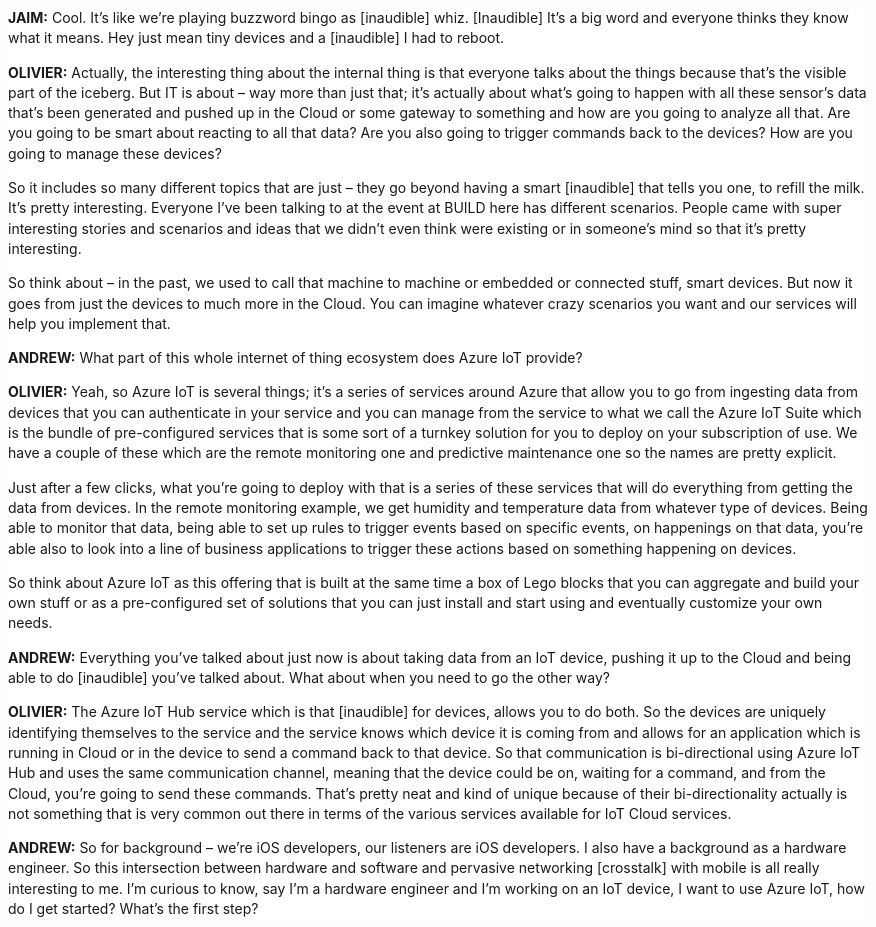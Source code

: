 **JAIM:** Cool. It’s like we’re playing buzzword bingo as [inaudible] whiz. [Inaudible] It’s a big word and everyone thinks they know what it means. Hey just mean tiny devices and a [inaudible] I had to reboot.

**OLIVIER:** Actually, the interesting thing about the internal thing is that everyone talks about the things because that’s the visible part of the iceberg. But IT is about – way more than just that; it’s actually about what’s going to happen with all these sensor’s data that’s been generated and pushed up in the Cloud or some gateway to something and how are you going to analyze all that. Are you going to be smart about reacting to all that data? Are you also going to trigger commands back to the devices? How are you going to manage these devices?

So it includes so many different topics that are just – they go beyond having a smart [inaudible] that tells you one, to refill the milk. It’s pretty interesting. Everyone I’ve been talking to at the event at BUILD here has different scenarios. People came with super interesting stories and scenarios and ideas that we didn’t even think were existing or in someone’s mind so that it’s pretty interesting.

So think about – in the past, we used to call that machine to machine or embedded or connected stuff, smart devices. But now it goes from just the devices to much more in the Cloud. You can imagine whatever crazy scenarios you want and our services will help you implement that.

**ANDREW:** What part of this whole internet of thing ecosystem does Azure IoT provide?

**OLIVIER:** Yeah, so Azure IoT is several things; it’s a series of services around Azure that allow you to go from ingesting data from devices that you can authenticate in your service and you can manage from the service to what we call the Azure IoT Suite which is the bundle of pre-configured services that is some sort of a turnkey solution for you to deploy on your subscription of use. We have a couple of these which are the remote monitoring one and predictive maintenance one so the names are pretty explicit.

Just after a few clicks, what you’re going to deploy with that is a series of these services that will do everything from getting the data from devices. In the remote monitoring example, we get humidity and temperature data from whatever type of devices. Being able to monitor that data, being able to set up rules to trigger events based on specific events, on happenings on that data, you’re able also to look into a line of business applications to trigger these actions based on something happening on devices.

So think about Azure IoT as this offering that is built at the same time a box of Lego blocks that you can aggregate and build your own stuff or as a pre-configured set of solutions that you can just install and start using and eventually customize your own needs.

**ANDREW:** Everything you’ve talked about just now is about taking data from an IoT device, pushing it up to the Cloud and being able to do [inaudible] you’ve talked about. What about when you need to go the other way?

**OLIVIER:** The Azure IoT Hub service which is that [inaudible] for devices, allows you to do both. So the devices are uniquely identifying themselves to the service and the service knows which device it is coming from and allows for an application which is running in Cloud or in the device to send a command back to that device. So that communication is bi-directional using Azure IoT Hub and uses the same communication channel, meaning that the device could be on, waiting for a command, and from the Cloud, you’re going to send these commands. That’s pretty neat and kind of unique because of their bi-directionality actually is not something that is very common out there in terms of the various services available for IoT Cloud services.

**ANDREW:** So for background – we’re iOS developers, our listeners are iOS developers. I also have a background as a hardware engineer. So this intersection between hardware and software and pervasive networking [crosstalk] with mobile is all really interesting to me. I’m curious to know, say I’m a hardware engineer and I’m working on an IoT device, I want to use Azure IoT, how do I get started? What’s the first step?
